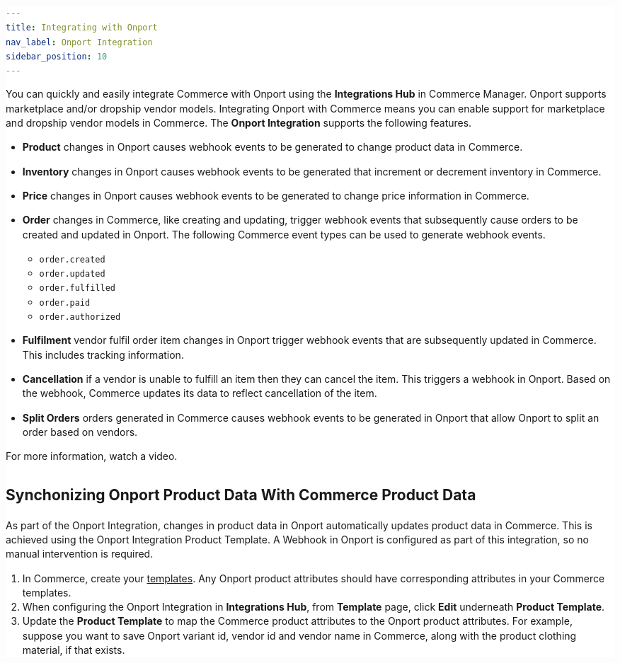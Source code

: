 ```yaml
---
title: Integrating with Onport
nav_label: Onport Integration
sidebar_position: 10
---
```


You can quickly and easily integrate Commerce with Onport using the **Integrations Hub** in Commerce Manager. Onport supports marketplace and/or dropship vendor models. Integrating Onport with Commerce means you can enable support for marketplace and dropship vendor models in Commerce. The **Onport Integration** supports the following features.

- **Product** changes in Onport causes webhook events to be generated to change product data in Commerce.
- **Inventory** changes in Onport causes webhook events to be generated that increment or decrement inventory in Commerce.
- **Price** changes in Onport causes webhook events to be generated to change price information in Commerce.
- **Order** changes in Commerce, like creating and updating, trigger webhook events that subsequently cause orders to be created and updated in Onport. The following Commerce event types can be used to generate webhook events.

    - `order.created`
    - `order.updated`
    - `order.fulfilled`
    - `order.paid`
    - `order.authorized`

- **Fulfilment** vendor fulfil order item changes in Onport trigger webhook events that are subsequently updated in Commerce. This includes tracking information.
- **Cancellation** if a vendor is unable to fulfill an item then they can cancel the item. This triggers a webhook in Onport. Based on the webhook, Commerce updates its data to reflect cancellation of the item.
- **Split Orders** orders generated in Commerce causes webhook events to be generated in Onport that allow Onport to split an order based on vendors. 

For more information, watch a video.

<iframe width="560" height="315" src="https://www.youtube.com/embed/zi4ewTPiGjU" title="Integrating with Onport" frameborder="0" allow="accelerometer; autoplay; clipboard-write; encrypted-media; gyroscope; picture-in-picture; web-share" referrerpolicy="strict-origin-when-cross-origin" allowfullscreen></iframe>

## Synchonizing Onport Product Data With Commerce Product Data

As part of the Onport Integration, changes in product data in Onport automatically updates product data in Commerce. This is achieved using the Onport Integration Product Template. A Webhook in Onport is configured as part of this integration, so no manual intervention is required.

1. In Commerce, create your [templates](/docs/pxm/products/extending-pxm-products/templates). Any Onport product attributes should have corresponding attributes in your Commerce templates.
1. When configuring the Onport Integration in **Integrations Hub**, from **Template** page, click **Edit** underneath **Product Template**.
1. Update the **Product Template** to map the Commerce product attributes to the Onport product attributes. For example, suppose you want to save Onport variant id, vendor id and vendor name in Commerce, along with the product clothing material, if that exists.
